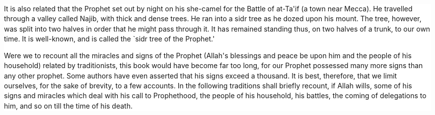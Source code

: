 It is also related that the Prophet set out by night on his she-camel
for the Battle of at-Ta'if (a town near Mecca). He travelled through a
valley called Najib, with thick and dense trees. He ran into a sidr tree
as he dozed upon his mount. The tree, however, was split into two halves
in order that he might pass through it. It has remained standing thus,
on two halves of a trunk, to our own time. It is well-known, and is
called the \`sidr tree of the Prophet.'

Were we to recount all the miracles and signs of the Prophet (Allah's
blessings and peace be upon him and the people of his household) related
by traditionists, this book would have become far too long, for our
Prophet possessed many more signs than any other prophet. Some authors
have even asserted that his signs exceed a thousand. It is best,
therefore, that we limit ourselves, for the sake of brevity, to a few
accounts. In the following traditions shall briefly recount, if Allah
wills, some of his signs and miracles which deal with his call to
Prophethood, the people of his household, his battles, the coming of
delegations to him, and so on till the time of his death.

